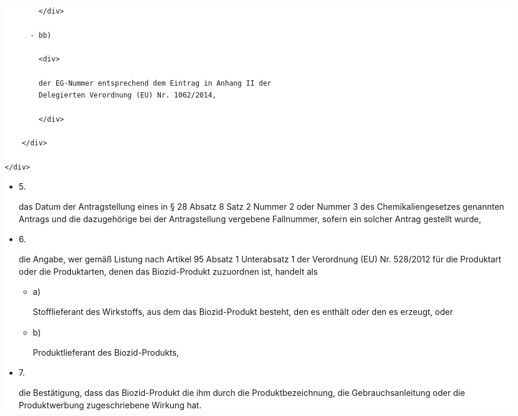             </div>
        
          - bb)
            
            <div>
            
            der EG-Nummer entsprechend dem Eintrag in Anhang II der
            Delegierten Verordnung (EU) Nr. 1062/2014,
            
            </div>
        
        </div>
    
    </div>

  - 5\.
    
    <div>
    
    das Datum der Antragstellung eines in § 28 Absatz 8 Satz 2 Nummer 2
    oder Nummer 3 des Chemikaliengesetzes genannten Antrags und die
    dazugehörige bei der Antragstellung vergebene Fallnummer, sofern ein
    solcher Antrag gestellt wurde,
    
    </div>

  - 6\.
    
    <div>
    
    die Angabe, wer gemäß Listung nach Artikel 95 Absatz 1 Unterabsatz 1
    der Verordnung (EU) Nr. 528/2012 für die Produktart oder die
    Produktarten, denen das Biozid-Produkt zuzuordnen ist, handelt als
    
      - a)
        
        <div>
        
        Stofflieferant des Wirkstoffs, aus dem das Biozid-Produkt
        besteht, den es enthält oder den es erzeugt, oder
        
        </div>
    
      - b)
        
        <div>
        
        Produktlieferant des Biozid-Produkts,
        
        </div>
    
    </div>

  - 7\.
    
    <div>
    
    die Bestätigung, dass das Biozid-Produkt die ihm durch die
    Produktbezeichnung, die Gebrauchsanleitung oder die Produktwerbung
    zugeschriebene Wirkung hat.
    
    </div>
